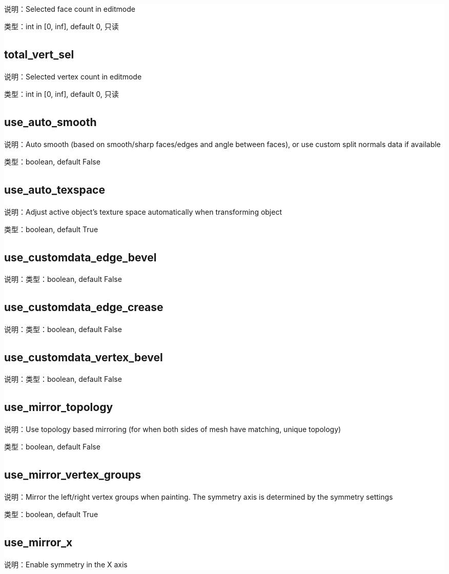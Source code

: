 说明：Selected face count in editmode

类型：int in [0, inf], default 0, 只读

## total_vert_sel

说明：Selected vertex count in editmode

类型：int in [0, inf], default 0, 只读

## use_auto_smooth

说明：Auto smooth (based on smooth/sharp faces/edges and angle between faces), or use custom split normals data if available

类型：boolean, default False

## use_auto_texspace

说明：Adjust active object’s texture space automatically when transforming object

类型：boolean, default True

## use_customdata_edge_bevel

说明：类型：boolean, default False

## use_customdata_edge_crease

说明：类型：boolean, default False

## use_customdata_vertex_bevel

说明：类型：boolean, default False

## use_mirror_topology

说明：Use topology based mirroring (for when both sides of mesh have matching, unique topology)

类型：boolean, default False

## use_mirror_vertex_groups

说明：Mirror the left/right vertex groups when painting. The symmetry axis is determined by the symmetry settings

类型：boolean, default True

## use_mirror_x

说明：Enable symmetry in the X axis
